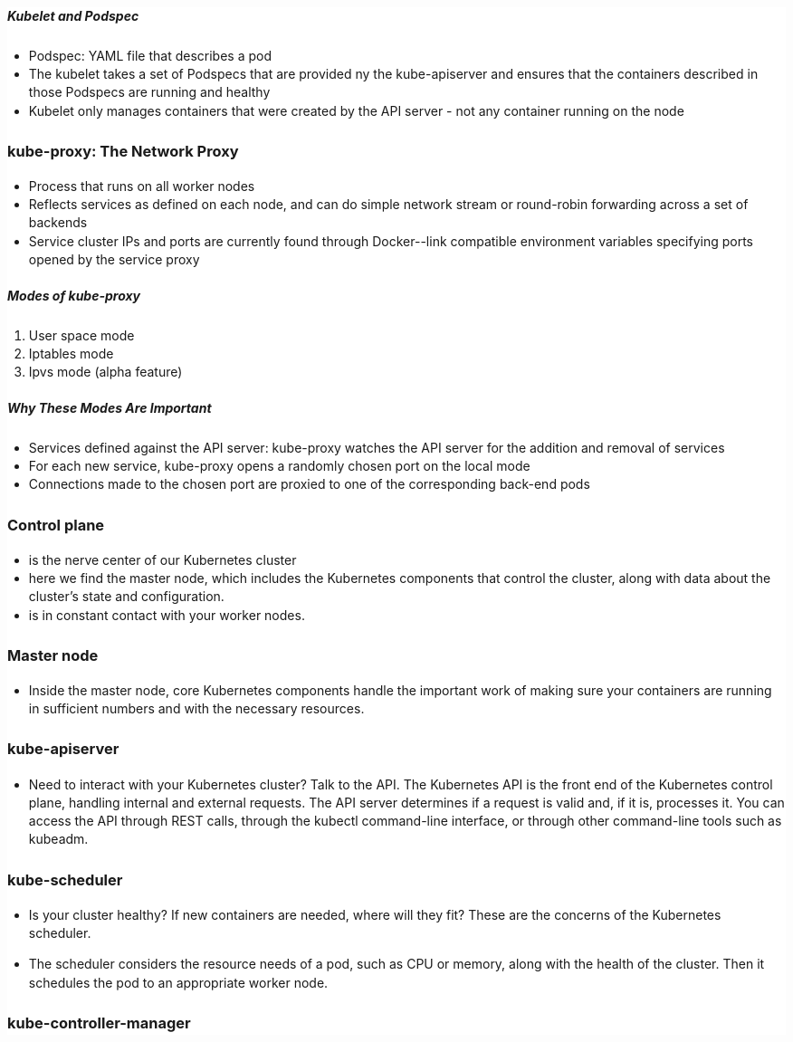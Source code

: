 ##### Kubelet and Podspec
* Podspec: YAML file that describes a pod
* The kubelet takes a set of Podspecs that are provided ny the kube-apiserver and ensures that the containers described in those Podspecs are running and healthy
* Kubelet only manages containers that were created by the API server - not any container running on the node

### kube-proxy: The Network Proxy
* Process that runs on all worker nodes
* Reflects services as defined on each node, and can do simple network stream or round-robin forwarding across a set of backends
* Service cluster IPs and ports are currently found through Docker--link compatible environment variables specifying ports opened by the service proxy

##### Modes of kube-proxy
1. User space mode
2. Iptables mode
3. Ipvs mode (alpha feature)

##### Why These Modes Are Important
* Services defined against the API server: kube-proxy watches the API server for the addition and removal of services
* For each new service, kube-proxy opens a randomly chosen port on the local mode
* Connections made to the chosen port are proxied to one of the corresponding back-end pods

### Control plane

* is the nerve center of our Kubernetes cluster
* here we find the master node, which includes the Kubernetes components that control the cluster, along with data about the cluster’s state and configuration. 
* is in constant contact with your worker nodes.

### Master node

* Inside the master node, core Kubernetes components handle the important work of making sure your containers are running in sufficient numbers and with the necessary resources.

### kube-apiserver

* Need to interact with your Kubernetes cluster? Talk to the API. The Kubernetes API is the front end of the Kubernetes control plane, handling internal and external requests. The API server determines if a request is valid and, if it is, processes it. You can access the API through REST calls, through the kubectl command-line interface, or through other command-line tools such as kubeadm.

### kube-scheduler

* Is your cluster healthy? If new containers are needed, where will they fit? These are the concerns of the Kubernetes scheduler.

* The scheduler considers the resource needs of a pod, such as CPU or memory, along with the health of the cluster. Then it schedules the pod to an appropriate worker node.

### kube-controller-manager
